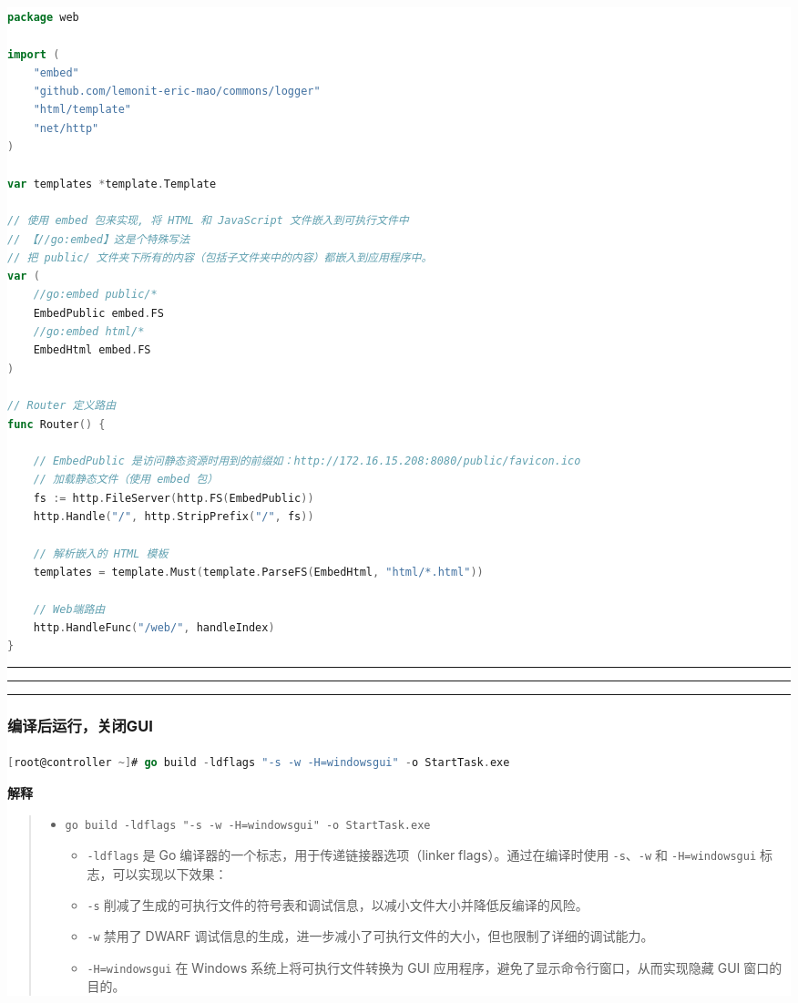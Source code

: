 ```go
package web

import (
    "embed"
    "github.com/lemonit-eric-mao/commons/logger"
    "html/template"
    "net/http"
)

var templates *template.Template

// 使用 embed 包来实现, 将 HTML 和 JavaScript 文件嵌入到可执行文件中
// 【//go:embed】这是个特殊写法
// 把 public/ 文件夹下所有的内容（包括子文件夹中的内容）都嵌入到应用程序中。
var (
    //go:embed public/*
    EmbedPublic embed.FS
    //go:embed html/*
    EmbedHtml embed.FS
)

// Router 定义路由
func Router() {

    // EmbedPublic 是访问静态资源时用到的前缀如：http://172.16.15.208:8080/public/favicon.ico
    // 加载静态文件（使用 embed 包）
    fs := http.FileServer(http.FS(EmbedPublic))
    http.Handle("/", http.StripPrefix("/", fs))

    // 解析嵌入的 HTML 模板
    templates = template.Must(template.ParseFS(EmbedHtml, "html/*.html"))

    // Web端路由
    http.HandleFunc("/web/", handleIndex)
}

```

* * *

* * *

* * *

### **编译后运行，关闭GUI**

```go
[root@controller ~]# go build -ldflags "-s -w -H=windowsgui" -o StartTask.exe
```

**解释**

> - `go build -ldflags "-s -w -H=windowsgui" -o StartTask.exe`
>     - `-ldflags` 是 Go 编译器的一个标志，用于传递链接器选项（linker flags）。通过在编译时使用 `-s`、`-w` 和 `-H=windowsgui` 标志，可以实现以下效果：
>     - `-s` 削减了生成的可执行文件的符号表和调试信息，以减小文件大小并降低反编译的风险。
>         
>     - `-w` 禁用了 DWARF 调试信息的生成，进一步减小了可执行文件的大小，但也限制了详细的调试能力。
>         
>     - `-H=windowsgui` 在 Windows 系统上将可执行文件转换为 GUI 应用程序，避免了显示命令行窗口，从而实现隐藏 GUI 窗口的目的。
>         
